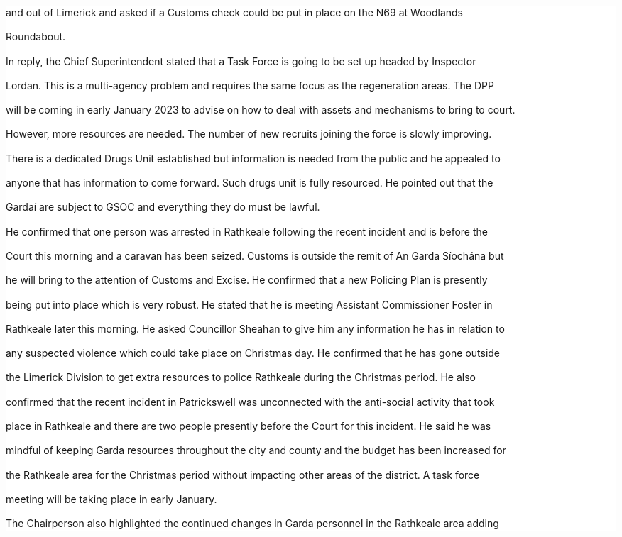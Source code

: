and out of Limerick and asked if a Customs check could be put in place on the N69 at Woodlands

Roundabout.

In reply, the Chief Superintendent stated that a Task Force is going to be set up headed by Inspector

Lordan. This is a multi-agency problem and requires the same focus as the regeneration areas. The DPP

will be coming in early January 2023 to advise on how to deal with assets and mechanisms to bring to court.

However, more resources are needed. The number of new recruits joining the force is slowly improving.

There is a dedicated Drugs Unit established but information is needed from the public and he appealed to

anyone that has information to come forward. Such drugs unit is fully resourced. He pointed out that the

Gardaí are subject to GSOC and everything they do must be lawful.

He confirmed that one person was arrested in Rathkeale following the recent incident and is before the

Court this morning and a caravan has been seized. Customs is outside the remit of An Garda Síochána but

he will bring to the attention of Customs and Excise. He confirmed that a new Policing Plan is presently

being put into place which is very robust. He stated that he is meeting Assistant Commissioner Foster in

Rathkeale later this morning. He asked Councillor Sheahan to give him any information he has in relation to

any suspected violence which could take place on Christmas day. He confirmed that he has gone outside

the Limerick Division to get extra resources to police Rathkeale during the Christmas period. He also

confirmed that the recent incident in Patrickswell was unconnected with the anti-social activity that took

place in Rathkeale and there are two people presently before the Court for this incident. He said he was

mindful of keeping Garda resources throughout the city and county and the budget has been increased for

the Rathkeale area for the Christmas period without impacting other areas of the district. A task force

meeting will be taking place in early January.

The Chairperson also highlighted the continued changes in Garda personnel in the Rathkeale area adding
